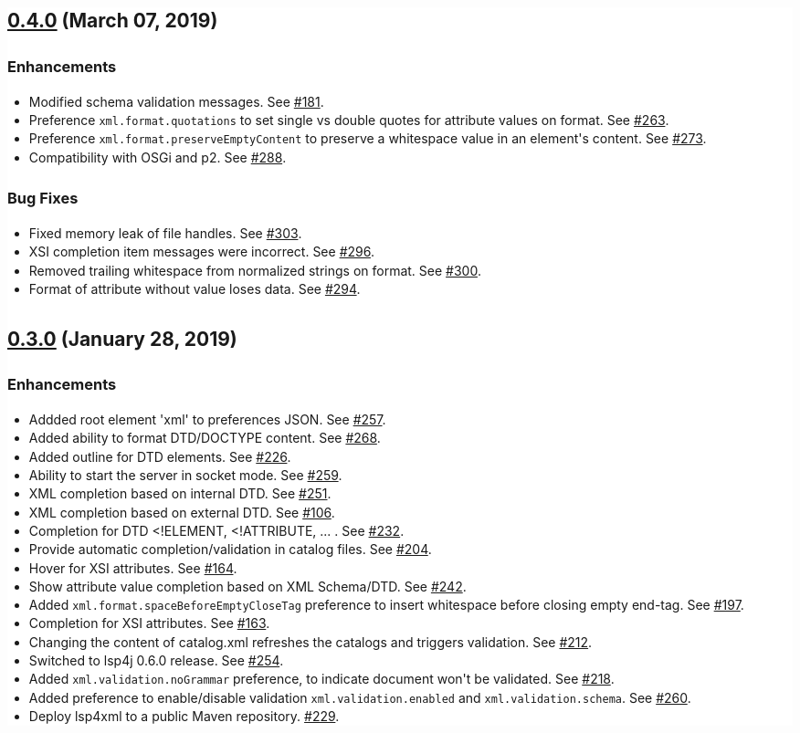 ## [0.4.0](https://github.com/angelozerr/lsp4xml/milestone/4?closed=1) (March 07, 2019)

### Enhancements

* Modified schema validation messages. See [#181](https://github.com/angelozerr/lsp4xml/issues/181).
* Preference `xml.format.quotations` to set single vs double quotes for attribute values on format. See [#263](https://github.com/angelozerr/lsp4xml/issues/263).
* Preference `xml.format.preserveEmptyContent` to preserve a whitespace value in an element's content. See [#273](https://github.com/angelozerr/lsp4xml/issues/273).
* Compatibility with OSGi and p2. See [#288](https://github.com/angelozerr/lsp4xml/issues/288).

### Bug Fixes

* Fixed memory leak of file handles. See [#303](https://github.com/angelozerr/lsp4xml/pull/303).
* XSI completion item messages were incorrect. See [#296](https://github.com/angelozerr/lsp4xml/issues/296).
* Removed trailing whitespace from normalized strings on format. See [#300](https://github.com/angelozerr/lsp4xml/pull/300).
* Format of attribute without value loses data. See [#294](https://github.com/angelozerr/lsp4xml/issues/294).

## [0.3.0](https://github.com/angelozerr/lsp4xml/milestone/3?closed=1) (January 28, 2019)

### Enhancements

* Addded root element 'xml' to preferences JSON. See [#257](https://github.com/angelozerr/lsp4xml/issues/257).
* Added ability to format DTD/DOCTYPE content. See [#268](https://github.com/angelozerr/lsp4xml/issues/268).
* Added outline for DTD elements. See [#226](https://github.com/angelozerr/lsp4xml/issues/226).
* Ability to start the server in socket mode. See [#259](https://github.com/angelozerr/lsp4xml/pull/259).
* XML completion based on internal DTD. See [#251](https://github.com/angelozerr/lsp4xml/issues/251).
* XML completion based on external DTD. See [#106](https://github.com/angelozerr/lsp4xml/issues/106).
* Completion for DTD <!ELEMENT, <!ATTRIBUTE, ... . See [#232](https://github.com/angelozerr/lsp4xml/issues/232).
* Provide automatic completion/validation in catalog files. See [#204](https://github.com/angelozerr/lsp4xml/issues/204).
* Hover for XSI attributes. See [#164](https://github.com/angelozerr/lsp4xml/issues/164).
* Show attribute value completion based on XML Schema/DTD. See [#242](https://github.com/angelozerr/lsp4xml/issues/242).
* Added `xml.format.spaceBeforeEmptyCloseTag` preference to insert whitespace before closing empty end-tag. See [#197](https://github.com/angelozerr/lsp4xml/issues/197).
* Completion for XSI attributes. See [#163](https://github.com/angelozerr/lsp4xml/issues/163).
* Changing the content of catalog.xml refreshes the catalogs and triggers validation. See [#212](https://github.com/angelozerr/lsp4xml/issues/212).
* Switched to lsp4j 0.6.0 release. See [#254](https://github.com/angelozerr/lsp4xml/issues/254).
* Added `xml.validation.noGrammar` preference, to indicate document won't be validated. See [#218](https://github.com/angelozerr/lsp4xml/issues/218).
* Added preference to enable/disable validation `xml.validation.enabled` and `xml.validation.schema`. See [#260](https://github.com/angelozerr/lsp4xml/issues/260).
* Deploy lsp4xml to a public Maven repository. [#229](https://github.com/angelozerr/lsp4xml/issues/229).
